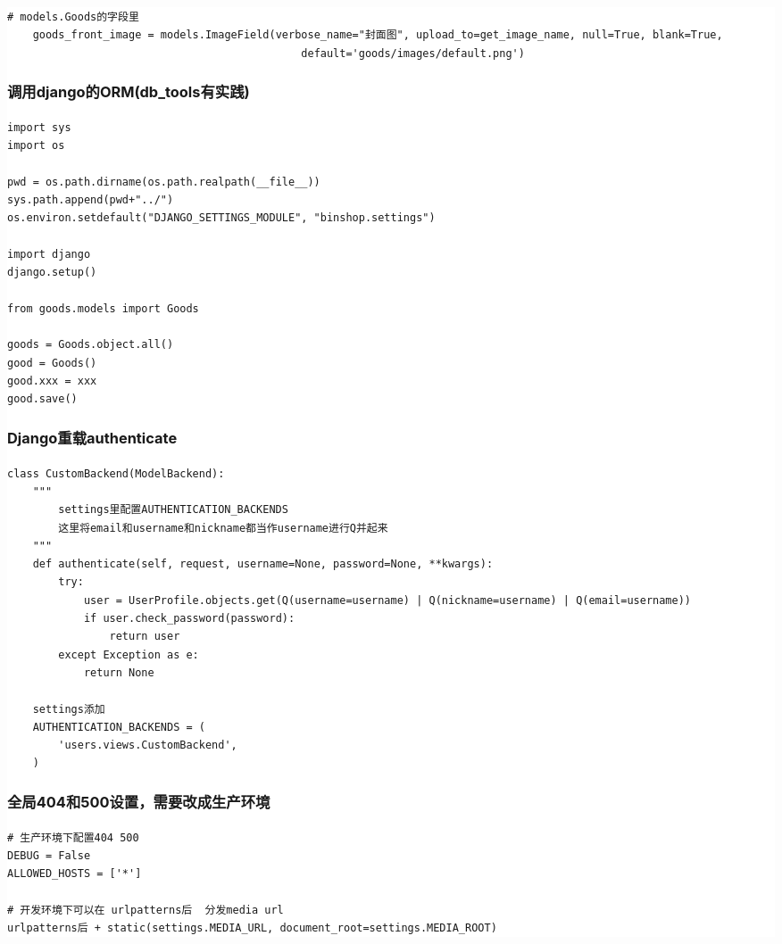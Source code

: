 	# models.Goods的字段里
		goods_front_image = models.ImageField(verbose_name="封面图", upload_to=get_image_name, null=True, blank=True,
		                                          default='goods/images/default.png')


### 调用django的ORM(db_tools有实践)
	import sys
	import os	
	
	pwd = os.path.dirname(os.path.realpath(__file__))
	sys.path.append(pwd+"../")
	os.environ.setdefault("DJANGO_SETTINGS_MODULE", "binshop.settings")
	
	import django
	django.setup()
	
	from goods.models import Goods
	
	goods = Goods.object.all()
	good = Goods()
	good.xxx = xxx
	good.save()


### Django重载authenticate
	class CustomBackend(ModelBackend):
	    """
	        settings里配置AUTHENTICATION_BACKENDS
	        这里将email和username和nickname都当作username进行Q并起来
	    """
	    def authenticate(self, request, username=None, password=None, **kwargs):
	        try:
	            user = UserProfile.objects.get(Q(username=username) | Q(nickname=username) | Q(email=username))
	            if user.check_password(password):
	                return user
	        except Exception as e:
	            return None
	
		settings添加
		AUTHENTICATION_BACKENDS = (
		    'users.views.CustomBackend',
		)


### 全局404和500设置，需要改成生产环境
	# 生产环境下配置404 500
	DEBUG = False
	ALLOWED_HOSTS = ['*']

	# 开发环境下可以在 urlpatterns后  分发media url
	urlpatterns后 + static(settings.MEDIA_URL, document_root=settings.MEDIA_ROOT)
